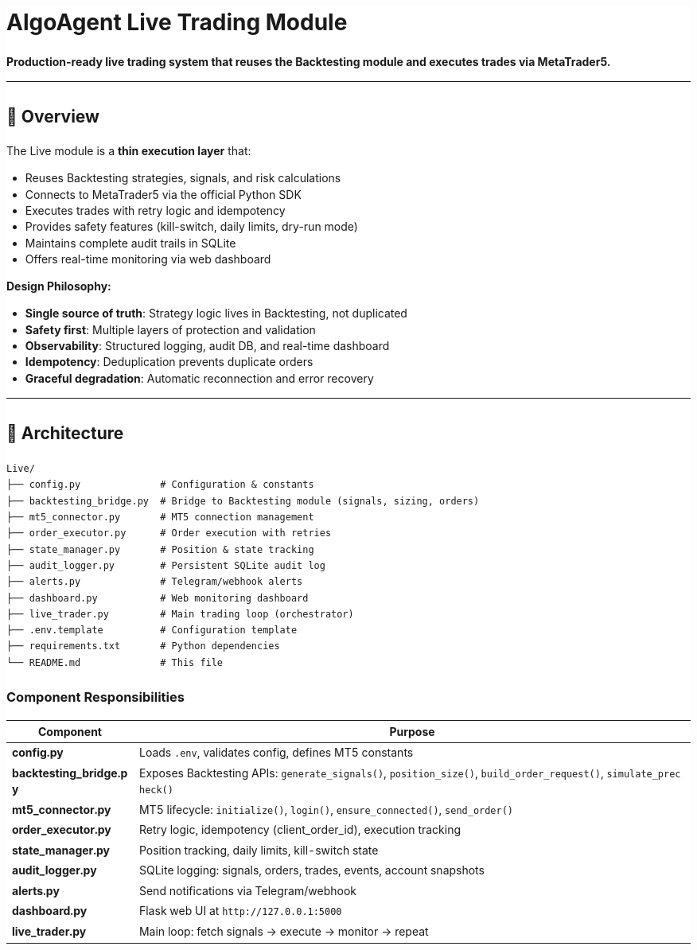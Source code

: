 # AlgoAgent Live Trading Module

**Production-ready live trading system that reuses the Backtesting module and executes trades via MetaTrader5.**

---

## 🎯 Overview

The Live module is a **thin execution layer** that:
- Reuses Backtesting strategies, signals, and risk calculations
- Connects to MetaTrader5 via the official Python SDK
- Executes trades with retry logic and idempotency
- Provides safety features (kill-switch, daily limits, dry-run mode)
- Maintains complete audit trails in SQLite
- Offers real-time monitoring via web dashboard

**Design Philosophy:**
- **Single source of truth**: Strategy logic lives in Backtesting, not duplicated
- **Safety first**: Multiple layers of protection and validation
- **Observability**: Structured logging, audit DB, and real-time dashboard
- **Idempotency**: Deduplication prevents duplicate orders
- **Graceful degradation**: Automatic reconnection and error recovery

---

## 📁 Architecture

```
Live/
├── config.py              # Configuration & constants
├── backtesting_bridge.py  # Bridge to Backtesting module (signals, sizing, orders)
├── mt5_connector.py       # MT5 connection management
├── order_executor.py      # Order execution with retries
├── state_manager.py       # Position & state tracking
├── audit_logger.py        # Persistent SQLite audit log
├── alerts.py              # Telegram/webhook alerts
├── dashboard.py           # Web monitoring dashboard
├── live_trader.py         # Main trading loop (orchestrator)
├── .env.template          # Configuration template
├── requirements.txt       # Python dependencies
└── README.md              # This file
```

### Component Responsibilities

| Component | Purpose |
|-----------|---------|
| **config.py** | Loads `.env`, validates config, defines MT5 constants |
| **backtesting_bridge.py** | Exposes Backtesting APIs: `generate_signals()`, `position_size()`, `build_order_request()`, `simulate_precheck()` |
| **mt5_connector.py** | MT5 lifecycle: `initialize()`, `login()`, `ensure_connected()`, `send_order()` |
| **order_executor.py** | Retry logic, idempotency (client_order_id), execution tracking |
| **state_manager.py** | Position tracking, daily limits, kill-switch state |
| **audit_logger.py** | SQLite logging: signals, orders, trades, events, account snapshots |
| **alerts.py** | Send notifications via Telegram/webhook |
| **dashboard.py** | Flask web UI at `http://127.0.0.1:5000` |
| **live_trader.py** | Main loop: fetch signals → execute → monitor → repeat |
